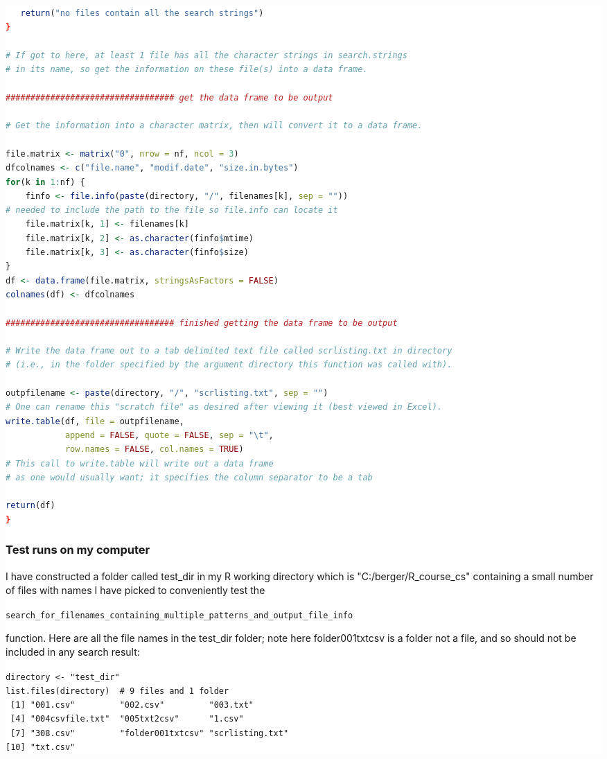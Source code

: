 ``` r
   return("no files contain all the search strings")
}

# If got to here, at least 1 file has all the character strings in search.strings
# in its name, so get the information on these file(s) into a data frame.

################################## get the data frame to be output

# Get the information into a character matrix, then will convert it to a data frame.

file.matrix <- matrix("0", nrow = nf, ncol = 3)
dfcolnames <- c("file.name", "modif.date", "size.in.bytes")
for(k in 1:nf) {
    finfo <- file.info(paste(directory, "/", filenames[k], sep = ""))
# needed to include the path to the file so file.info can locate it
    file.matrix[k, 1] <- filenames[k]
    file.matrix[k, 2] <- as.character(finfo$mtime)
    file.matrix[k, 3] <- as.character(finfo$size)
}
df <- data.frame(file.matrix, stringsAsFactors = FALSE)
colnames(df) <- dfcolnames

################################## finished getting the data frame to be output

# Write the data frame out to a tab delimited text file called scrlisting.txt in directory 
# (i.e., in the folder specified by the argument directory this function was called with).

outpfilename <- paste(directory, "/", "scrlisting.txt", sep = "")
# One can rename this "scratch file" as desired after viewing it (best viewed in Excel).
write.table(df, file = outpfilename, 
            append = FALSE, quote = FALSE, sep = "\t",
            row.names = FALSE, col.names = TRUE)
# This call to write.table will write out a data frame
# as one would usually want; it specifies the column separator to be a tab

return(df)
}
```

### Test runs on my computer

I have constructed a folder called test\_dir in my R working directory which is "C:/berger/R\_course\_cs" containing a small number of files with names I have picked to conveniently test the

    search_for_filenames_containing_multiple_patterns_and_output_file_info

function. Here are all the file names in the test\_dir folder; note here folder001txtcsv is a folder not a file, and so should not be included in any search result:

    directory <- "test_dir" 
    list.files(directory)  # 9 files and 1 folder
     [1] "001.csv"         "002.csv"         "003.txt"        
     [4] "004csvfile.txt"  "005txt2csv"      "1.csv"          
     [7] "308.csv"         "folder001txtcsv" "scrlisting.txt" 
    [10] "txt.csv"        
